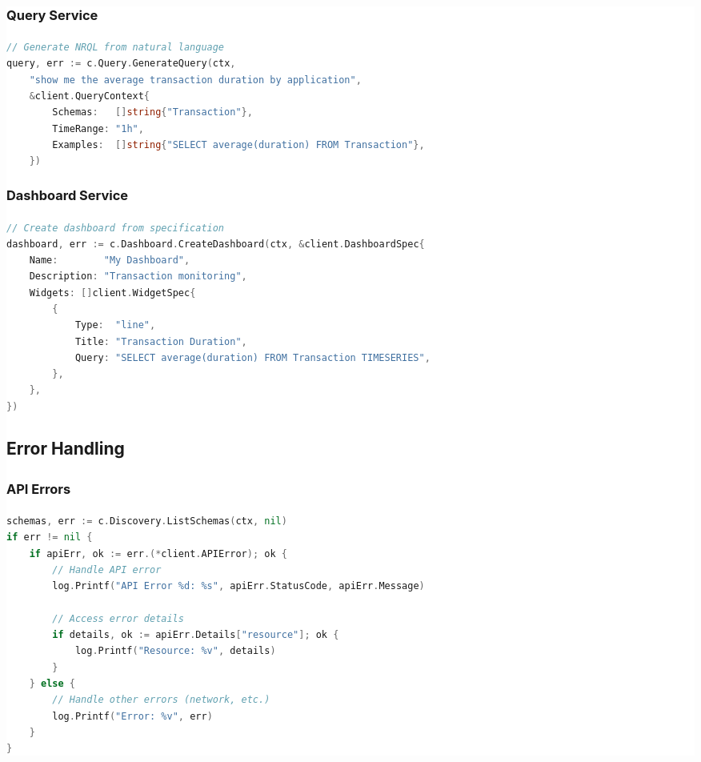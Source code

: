 ### Query Service

```go
// Generate NRQL from natural language
query, err := c.Query.GenerateQuery(ctx,
    "show me the average transaction duration by application",
    &client.QueryContext{
        Schemas:   []string{"Transaction"},
        TimeRange: "1h",
        Examples:  []string{"SELECT average(duration) FROM Transaction"},
    })
```

### Dashboard Service

```go
// Create dashboard from specification
dashboard, err := c.Dashboard.CreateDashboard(ctx, &client.DashboardSpec{
    Name:        "My Dashboard",
    Description: "Transaction monitoring",
    Widgets: []client.WidgetSpec{
        {
            Type:  "line",
            Title: "Transaction Duration",
            Query: "SELECT average(duration) FROM Transaction TIMESERIES",
        },
    },
})
```

## Error Handling

### API Errors

```go
schemas, err := c.Discovery.ListSchemas(ctx, nil)
if err != nil {
    if apiErr, ok := err.(*client.APIError); ok {
        // Handle API error
        log.Printf("API Error %d: %s", apiErr.StatusCode, apiErr.Message)
        
        // Access error details
        if details, ok := apiErr.Details["resource"]; ok {
            log.Printf("Resource: %v", details)
        }
    } else {
        // Handle other errors (network, etc.)
        log.Printf("Error: %v", err)
    }
}
```
